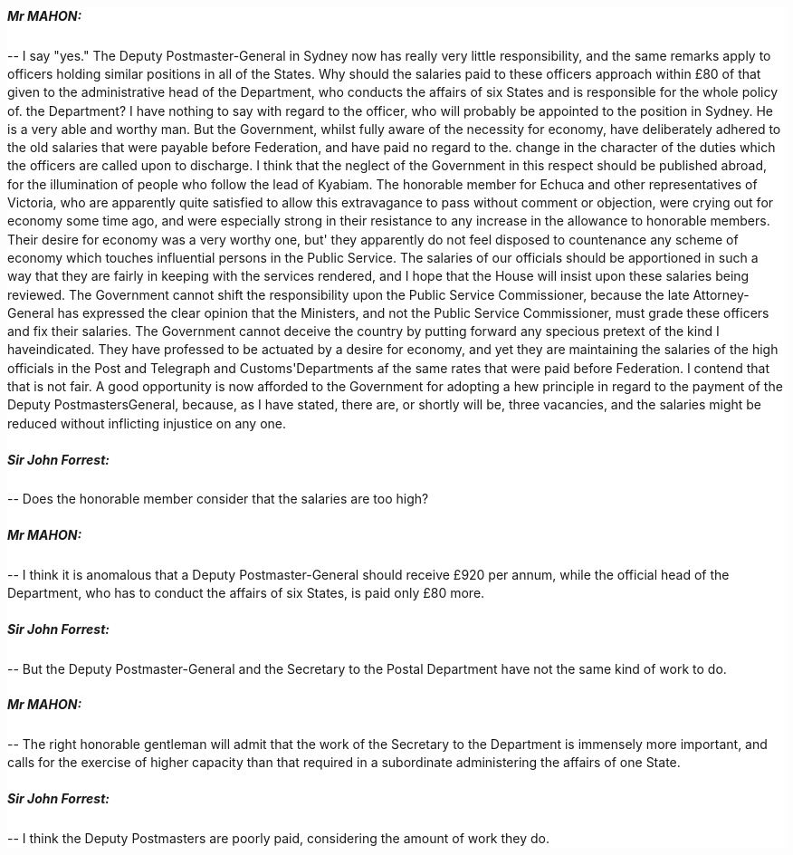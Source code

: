 ##### Mr MAHON:

-- I say "yes." The  Deputy  Postmaster-General in Sydney now has really very little responsibility, and the same remarks apply to officers holding similar positions in all of the States. Why should the salaries paid to these officers approach within £80 of that given to the administrative head of the Department, who conducts the affairs of six States and is responsible for the whole policy of. the Department? I have nothing to say with regard to the officer, who will probably be appointed to the position in Sydney. He is a very able and worthy man. But the Government, whilst fully aware of the necessity for economy, have deliberately adhered to the old salaries that were payable before Federation, and have paid no regard to the. change in the character of the duties which the officers are called upon to discharge. I think that the neglect of the Government in this respect should be published abroad, for the illumination of people who follow the lead of Kyabiam. The honorable member for Echuca and other representatives of Victoria, who are apparently quite satisfied to allow this extravagance to pass without comment or objection, were crying out for economy some time ago, and were especially strong in their resistance to any increase in the allowance to honorable members. Their desire for economy was a very worthy one, but' they apparently do not feel disposed to countenance any scheme of economy which touches influential persons in the Public Service. The salaries of our officials should be apportioned in such a way that they are fairly in keeping with the services rendered, and I hope that the House will insist upon these salaries being reviewed. The Government cannot shift the responsibility upon the Public Service Commissioner, because the late Attorney-General has expressed the clear opinion that the Ministers, and not the Public Service Commissioner, must grade these officers and fix their salaries. The Government cannot deceive the country by putting forward any specious pretext of the kind I haveindicated. They have professed to be actuated by a desire for economy, and yet they are maintaining the salaries of the high officials in the Post and Telegraph and Customs'Departments af the same rates that were paid before Federation. I contend that that is not fair. A good opportunity is now afforded to the Government for adopting a hew principle in regard to the payment of the  Deputy  PostmastersGeneral, because, as I have stated, there are, or shortly will be, three vacancies, and the salaries might be reduced without inflicting injustice on any one. 

##### Sir John Forrest:

-- Does the honorable member consider that the salaries are too high? 

##### Mr MAHON:

-- I think it is anomalous that a Deputy Postmaster-General should receive £920 per annum, while the official head of the Department, who has to conduct the affairs of six States, is paid only £80 more. 

##### Sir John Forrest:

-- But the Deputy Postmaster-General and the Secretary to the Postal Department have not the same kind of work to do. 

##### Mr MAHON:

-- The right honorable gentleman will admit that the work of the Secretary to the Department is immensely more important, and calls for the exercise of higher capacity than that required in a subordinate administering the affairs of one State. 

##### Sir John Forrest:

-- I think the Deputy Postmasters are poorly paid, considering the amount of work they do. 
